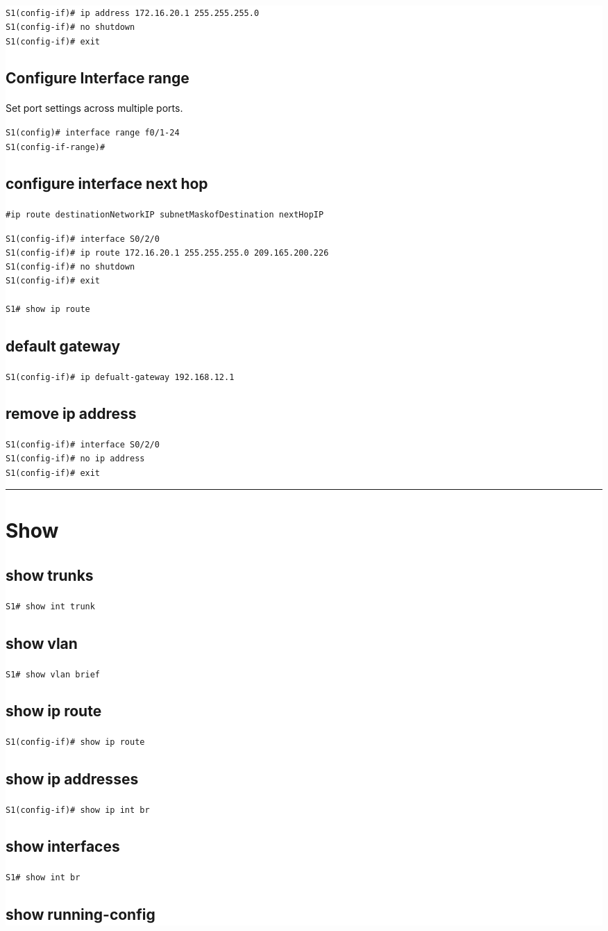 ```
S1(config-if)# ip address 172.16.20.1 255.255.255.0
S1(config-if)# no shutdown
S1(config-if)# exit
```
## Configure Interface range
Set port settings across multiple ports.
```
S1(config)# interface range f0/1-24
S1(config-if-range)# 
```
## configure interface next hop
`#ip route destinationNetworkIP subnetMaskofDestination nextHopIP`
```
S1(config-if)# interface S0/2/0
S1(config-if)# ip route 172.16.20.1 255.255.255.0 209.165.200.226
S1(config-if)# no shutdown
S1(config-if)# exit

S1# show ip route
```
## default gateway
```
S1(config-if)# ip defualt-gateway 192.168.12.1
```
## remove ip address
```
S1(config-if)# interface S0/2/0
S1(config-if)# no ip address
S1(config-if)# exit
```
---
# Show
## show trunks
```
S1# show int trunk
```
## show vlan
```
S1# show vlan brief
```
## show ip route
```
S1(config-if)# show ip route
```
## show ip addresses
```
S1(config-if)# show ip int br
```
## show interfaces
```
S1# show int br
```
## show running-config
```
```